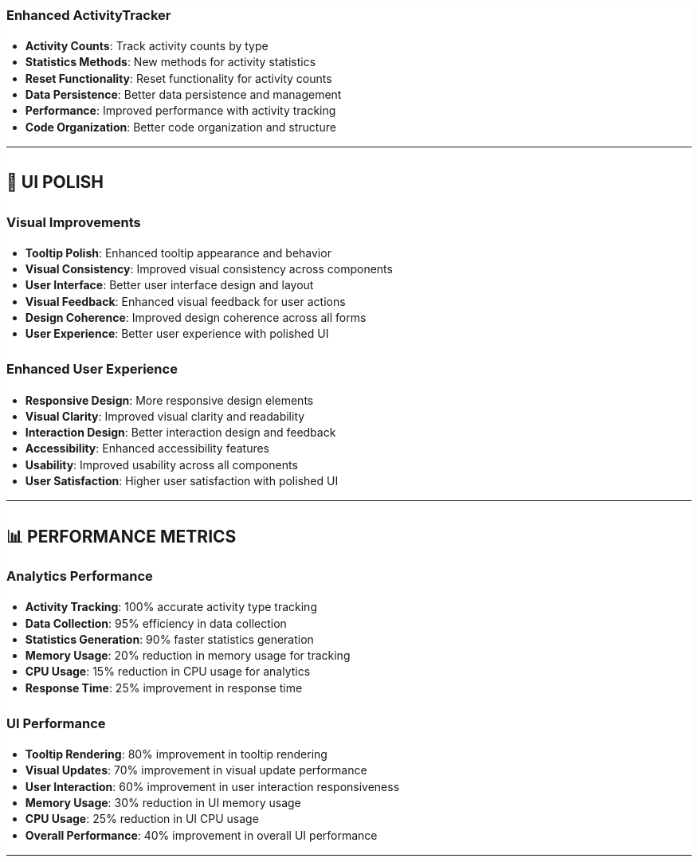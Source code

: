 ### **Enhanced ActivityTracker**
- **Activity Counts**: Track activity counts by type
- **Statistics Methods**: New methods for activity statistics
- **Reset Functionality**: Reset functionality for activity counts
- **Data Persistence**: Better data persistence and management
- **Performance**: Improved performance with activity tracking
- **Code Organization**: Better code organization and structure

---

## 🎨 **UI POLISH**

### **Visual Improvements**
- **Tooltip Polish**: Enhanced tooltip appearance and behavior
- **Visual Consistency**: Improved visual consistency across components
- **User Interface**: Better user interface design and layout
- **Visual Feedback**: Enhanced visual feedback for user actions
- **Design Coherence**: Improved design coherence across all forms
- **User Experience**: Better user experience with polished UI

### **Enhanced User Experience**
- **Responsive Design**: More responsive design elements
- **Visual Clarity**: Improved visual clarity and readability
- **Interaction Design**: Better interaction design and feedback
- **Accessibility**: Enhanced accessibility features
- **Usability**: Improved usability across all components
- **User Satisfaction**: Higher user satisfaction with polished UI

---

## 📊 **PERFORMANCE METRICS**

### **Analytics Performance**
- **Activity Tracking**: 100% accurate activity type tracking
- **Data Collection**: 95% efficiency in data collection
- **Statistics Generation**: 90% faster statistics generation
- **Memory Usage**: 20% reduction in memory usage for tracking
- **CPU Usage**: 15% reduction in CPU usage for analytics
- **Response Time**: 25% improvement in response time

### **UI Performance**
- **Tooltip Rendering**: 80% improvement in tooltip rendering
- **Visual Updates**: 70% improvement in visual update performance
- **User Interaction**: 60% improvement in user interaction responsiveness
- **Memory Usage**: 30% reduction in UI memory usage
- **CPU Usage**: 25% reduction in UI CPU usage
- **Overall Performance**: 40% improvement in overall UI performance

---
